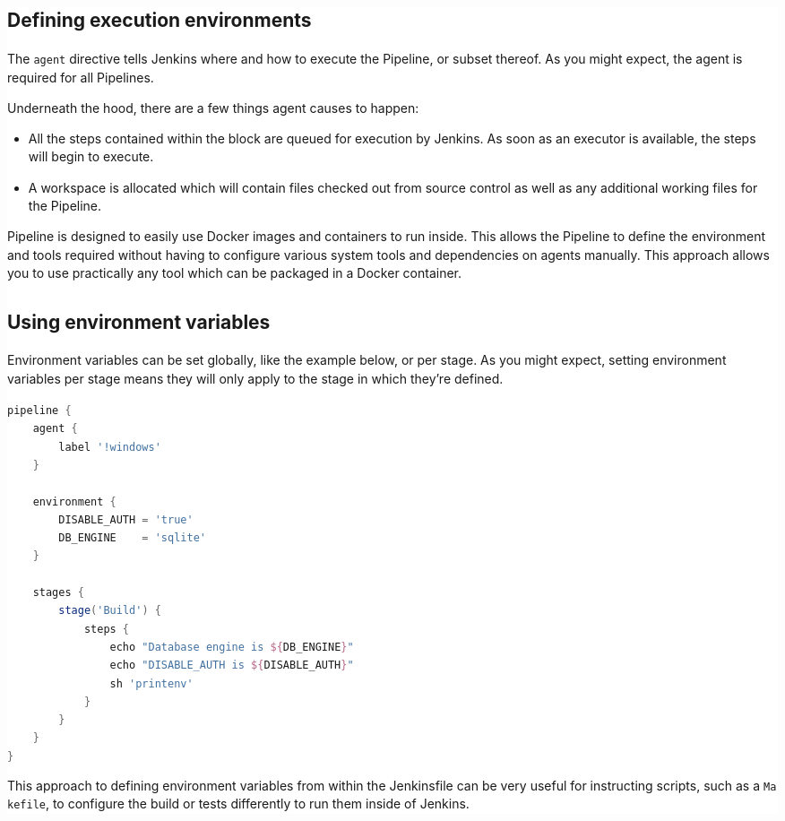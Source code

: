 ## Defining execution environments

The `agent` directive tells Jenkins where and how to execute the Pipeline, or subset thereof. As you might expect, the agent is required for all Pipelines.




Underneath the hood, there are a few things agent causes to happen:

- All the steps contained within the block are queued for execution by Jenkins. As soon as an executor is available, the steps will begin to execute.

- A workspace is allocated which will contain files checked out from source control as well as any additional working files for the Pipeline.


Pipeline is designed to easily use Docker images and containers to run inside. This allows the Pipeline to define the environment and tools required without having to configure various system tools and dependencies on agents manually. This approach allows you to use practically any tool which can be packaged in a Docker container.


## Using environment variables

Environment variables can be set globally, like the example below, or per stage. As you might expect, setting environment variables per stage means they will only apply to the stage in which they’re defined.

```groovy
pipeline {
    agent {
        label '!windows'
    }

    environment {
        DISABLE_AUTH = 'true'
        DB_ENGINE    = 'sqlite'
    }

    stages {
        stage('Build') {
            steps {
                echo "Database engine is ${DB_ENGINE}"
                echo "DISABLE_AUTH is ${DISABLE_AUTH}"
                sh 'printenv'
            }
        }
    }
}
```


This approach to defining environment variables from within the Jenkinsfile can be very useful for instructing scripts, such as a `Makefile`, to configure the build or tests differently to run them inside of Jenkins.
